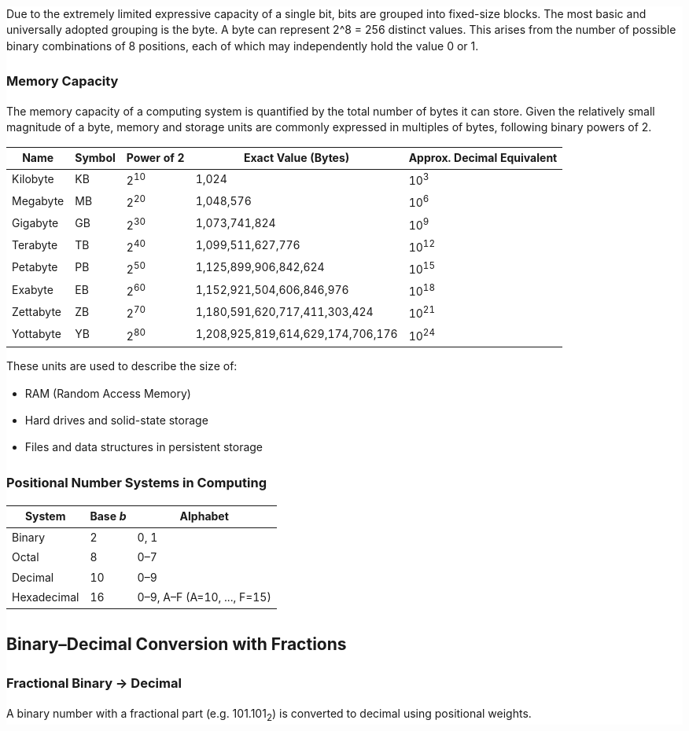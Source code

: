 Due to the extremely limited expressive capacity of a single bit, bits are grouped into fixed-size blocks. The most basic and universally adopted grouping is the byte. A byte can represent 2^8 = 256 distinct values. This arises from the number of possible binary combinations of 8 positions, each of which may independently hold the value 0 or 1.

### Memory Capacity 

The memory capacity of a computing system is quantified by the total number of bytes it can store. Given the relatively small magnitude of a byte, memory and storage units are commonly expressed in multiples of bytes, following binary powers of 2.

| Name      | Symbol | Power of 2 | Exact Value (Bytes)               | Approx. Decimal Equivalent |
| --------- | ------ | ---------- | --------------------------------- | -------------------------- |
| Kilobyte  | KB     | $2^{10}$   | 1,024                             | $10^3$                     |
| Megabyte  | MB     | $2^{20}$   | 1,048,576                         | $10^6$                     |
| Gigabyte  | GB     | $2^{30}$   | 1,073,741,824                     | $10^9$                     |
| Terabyte  | TB     | $2^{40}$   | 1,099,511,627,776                 | $10^{12}$                  |
| Petabyte  | PB     | $2^{50}$   | 1,125,899,906,842,624             | $10^{15}$                  |
| Exabyte   | EB     | $2^{60}$   | 1,152,921,504,606,846,976         | $10^{18}$                  |
| Zettabyte | ZB     | $2^{70}$   | 1,180,591,620,717,411,303,424     | $10^{21}$                  |
| Yottabyte | YB     | $2^{80}$   | 1,208,925,819,614,629,174,706,176 | $10^{24}$                  |

These units are used to describe the size of:

- RAM (Random Access Memory)

- Hard drives and solid-state storage

- Files and data structures in persistent storage

### Positional Number Systems in Computing

| System      | Base $b$ | Alphabet                   |
| ----------- | -------- | -------------------------- |
| Binary      | 2        | 0, 1                       |
| Octal       | 8        | 0–7                        |
| Decimal     | 10       | 0–9                        |
| Hexadecimal | 16       | 0–9, A–F (A=10, ..., F=15) |


## Binary–Decimal Conversion with Fractions

### Fractional Binary → Decimal

A binary number with a fractional part (e.g. $101.101_2$) is converted to decimal using positional weights.
